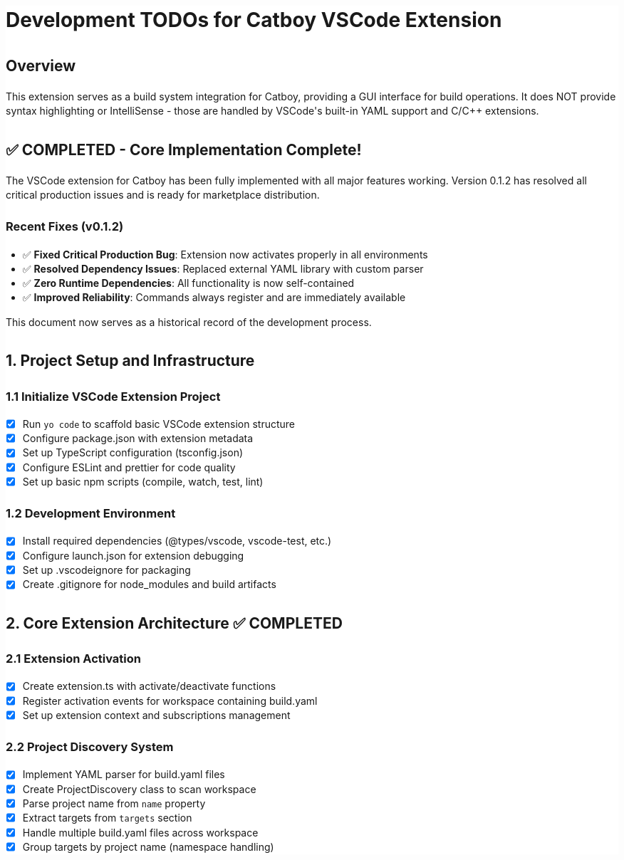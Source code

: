 # Development TODOs for Catboy VSCode Extension

## Overview
This extension serves as a build system integration for Catboy, providing a GUI interface for build operations.
It does NOT provide syntax highlighting or IntelliSense - those are handled by VSCode's built-in YAML support and C/C++ extensions.

## ✅ COMPLETED - Core Implementation Complete!

The VSCode extension for Catboy has been fully implemented with all major features working. Version 0.1.2 has resolved all critical production issues and is ready for marketplace distribution.

### Recent Fixes (v0.1.2)
- ✅ **Fixed Critical Production Bug**: Extension now activates properly in all environments
- ✅ **Resolved Dependency Issues**: Replaced external YAML library with custom parser
- ✅ **Zero Runtime Dependencies**: All functionality is now self-contained
- ✅ **Improved Reliability**: Commands always register and are immediately available

This document now serves as a historical record of the development process.

## 1. Project Setup and Infrastructure

### 1.1 Initialize VSCode Extension Project
- [x] Run `yo code` to scaffold basic VSCode extension structure
- [x] Configure package.json with extension metadata
- [x] Set up TypeScript configuration (tsconfig.json)
- [x] Configure ESLint and prettier for code quality
- [x] Set up basic npm scripts (compile, watch, test, lint)

### 1.2 Development Environment
- [x] Install required dependencies (@types/vscode, vscode-test, etc.)
- [x] Configure launch.json for extension debugging
- [x] Set up .vscodeignore for packaging
- [x] Create .gitignore for node_modules and build artifacts

## 2. Core Extension Architecture ✅ COMPLETED

### 2.1 Extension Activation
- [x] Create extension.ts with activate/deactivate functions
- [x] Register activation events for workspace containing build.yaml
- [x] Set up extension context and subscriptions management

### 2.2 Project Discovery System
- [x] Implement YAML parser for build.yaml files
- [x] Create ProjectDiscovery class to scan workspace
- [x] Parse project name from `name` property
- [x] Extract targets from `targets` section
- [x] Handle multiple build.yaml files across workspace
- [x] Group targets by project name (namespace handling)
